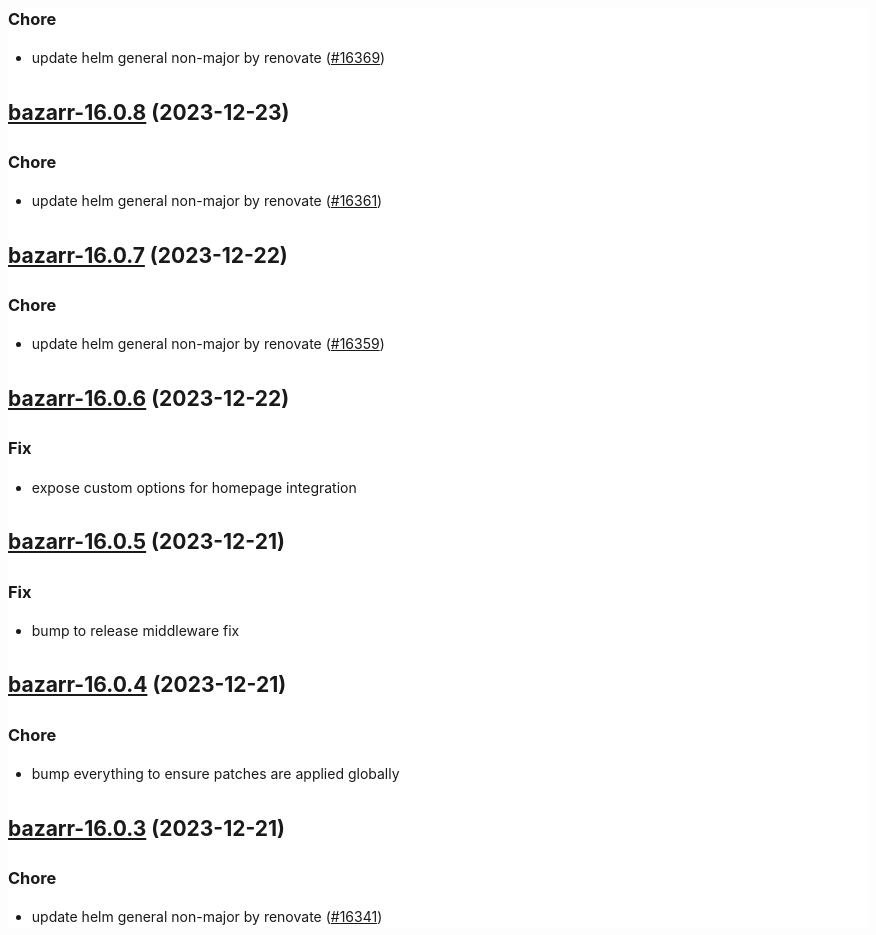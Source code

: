 ### Chore

- update helm general non-major by renovate ([#16369](https://github.com/truecharts/charts/issues/16369))

## [bazarr-16.0.8](https://github.com/truecharts/charts/compare/bazarr-16.0.7...bazarr-16.0.8) (2023-12-23)

### Chore

- update helm general non-major by renovate ([#16361](https://github.com/truecharts/charts/issues/16361))

## [bazarr-16.0.7](https://github.com/truecharts/charts/compare/bazarr-16.0.6...bazarr-16.0.7) (2023-12-22)

### Chore

- update helm general non-major by renovate ([#16359](https://github.com/truecharts/charts/issues/16359))

## [bazarr-16.0.6](https://github.com/truecharts/charts/compare/bazarr-16.0.5...bazarr-16.0.6) (2023-12-22)

### Fix

- expose custom options for homepage integration

## [bazarr-16.0.5](https://github.com/truecharts/charts/compare/bazarr-16.0.4...bazarr-16.0.5) (2023-12-21)

### Fix

- bump to release middleware fix

## [bazarr-16.0.4](https://github.com/truecharts/charts/compare/bazarr-16.0.3...bazarr-16.0.4) (2023-12-21)

### Chore

- bump everything to ensure patches are applied globally

## [bazarr-16.0.3](https://github.com/truecharts/charts/compare/bazarr-16.0.2...bazarr-16.0.3) (2023-12-21)

### Chore

- update helm general non-major by renovate ([#16341](https://github.com/truecharts/charts/issues/16341))

